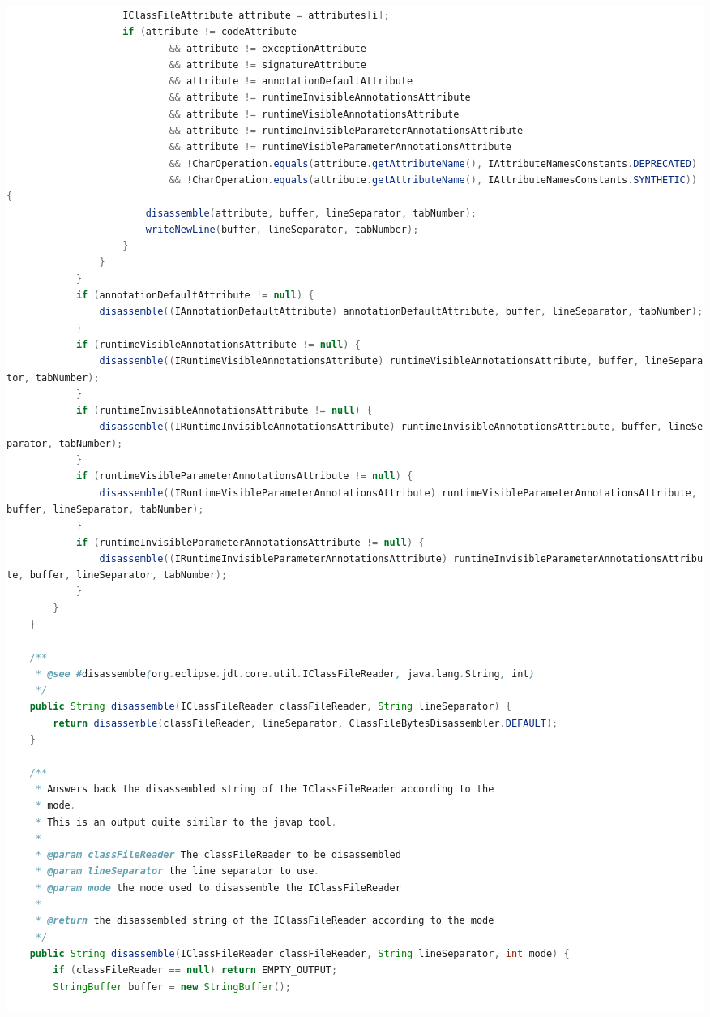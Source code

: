 ```java
					IClassFileAttribute attribute = attributes[i];
					if (attribute != codeAttribute
							&& attribute != exceptionAttribute
							&& attribute != signatureAttribute
							&& attribute != annotationDefaultAttribute
							&& attribute != runtimeInvisibleAnnotationsAttribute
							&& attribute != runtimeVisibleAnnotationsAttribute
							&& attribute != runtimeInvisibleParameterAnnotationsAttribute
							&& attribute != runtimeVisibleParameterAnnotationsAttribute
							&& !CharOperation.equals(attribute.getAttributeName(), IAttributeNamesConstants.DEPRECATED)
							&& !CharOperation.equals(attribute.getAttributeName(), IAttributeNamesConstants.SYNTHETIC)) {
						disassemble(attribute, buffer, lineSeparator, tabNumber);
						writeNewLine(buffer, lineSeparator, tabNumber);
					}
				}
			}
			if (annotationDefaultAttribute != null) {
				disassemble((IAnnotationDefaultAttribute) annotationDefaultAttribute, buffer, lineSeparator, tabNumber);
			}
			if (runtimeVisibleAnnotationsAttribute != null) {
				disassemble((IRuntimeVisibleAnnotationsAttribute) runtimeVisibleAnnotationsAttribute, buffer, lineSeparator, tabNumber);
			}
			if (runtimeInvisibleAnnotationsAttribute != null) {
				disassemble((IRuntimeInvisibleAnnotationsAttribute) runtimeInvisibleAnnotationsAttribute, buffer, lineSeparator, tabNumber);
			}
			if (runtimeVisibleParameterAnnotationsAttribute != null) {
				disassemble((IRuntimeVisibleParameterAnnotationsAttribute) runtimeVisibleParameterAnnotationsAttribute, buffer, lineSeparator, tabNumber);
			}
			if (runtimeInvisibleParameterAnnotationsAttribute != null) {
				disassemble((IRuntimeInvisibleParameterAnnotationsAttribute) runtimeInvisibleParameterAnnotationsAttribute, buffer, lineSeparator, tabNumber);
			}
		}
	}

	/**
	 * @see #disassemble(org.eclipse.jdt.core.util.IClassFileReader, java.lang.String, int)
	 */
	public String disassemble(IClassFileReader classFileReader, String lineSeparator) {
		return disassemble(classFileReader, lineSeparator, ClassFileBytesDisassembler.DEFAULT);
	}

	/**
	 * Answers back the disassembled string of the IClassFileReader according to the
	 * mode.
	 * This is an output quite similar to the javap tool.
	 * 
	 * @param classFileReader The classFileReader to be disassembled
	 * @param lineSeparator the line separator to use.
	 * @param mode the mode used to disassemble the IClassFileReader
	 * 
	 * @return the disassembled string of the IClassFileReader according to the mode
	 */
	public String disassemble(IClassFileReader classFileReader, String lineSeparator, int mode) {
		if (classFileReader == null) return EMPTY_OUTPUT;
		StringBuffer buffer = new StringBuffer();
	
```